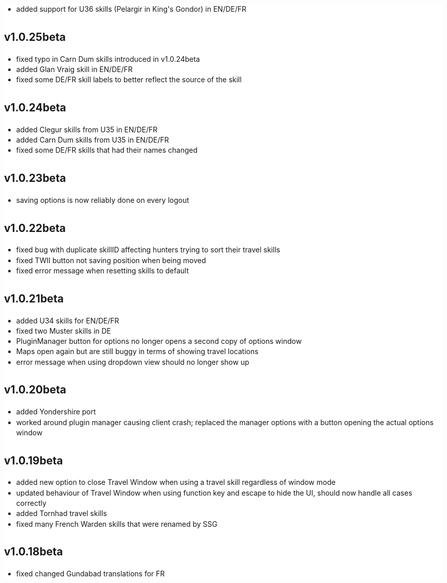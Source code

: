 - added support for U36 skills (Pelargir in King's Gondor) in EN/DE/FR

## v1.0.25beta

- fixed typo in Carn Dum skills introduced in v1.0.24beta
- added Glan Vraig skill in EN/DE/FR
- fixed some DE/FR skill labels to better reflect the source of the skill

## v1.0.24beta

- added Clegur skills from U35 in EN/DE/FR
- added Carn Dum skills from U35 in EN/DE/FR
- fixed some DE/FR skills that had their names changed

## v1.0.23beta

- saving options is now reliably done on every logout

## v1.0.22beta

- fixed bug with duplicate skillID affecting hunters trying to sort their travel skills
- fixed TWII button not saving position when being moved
- fixed error message when resetting skills to default

## v1.0.21beta

- added U34 skills for EN/DE/FR
- fixed two Muster skills in DE
- PluginManager button for options no longer opens a second copy of options window
- Maps open again but are still buggy in terms of showing travel locations
- error message when using dropdown view should no longer show up

## v1.0.20beta

- added Yondershire port
- worked around plugin manager causing client crash; replaced the manager options with a button opening the actual options window

## v1.0.19beta

- added new option to close Travel Window when using a travel skill regardless of window mode
- updated behaviour of Travel Window when using function key and escape to hide the UI, should now handle all cases correctly
- added Tornhad travel skills
- fixed many French Warden skills that were renamed by SSG

## v1.0.18beta

- fixed changed Gundabad translations for FR
